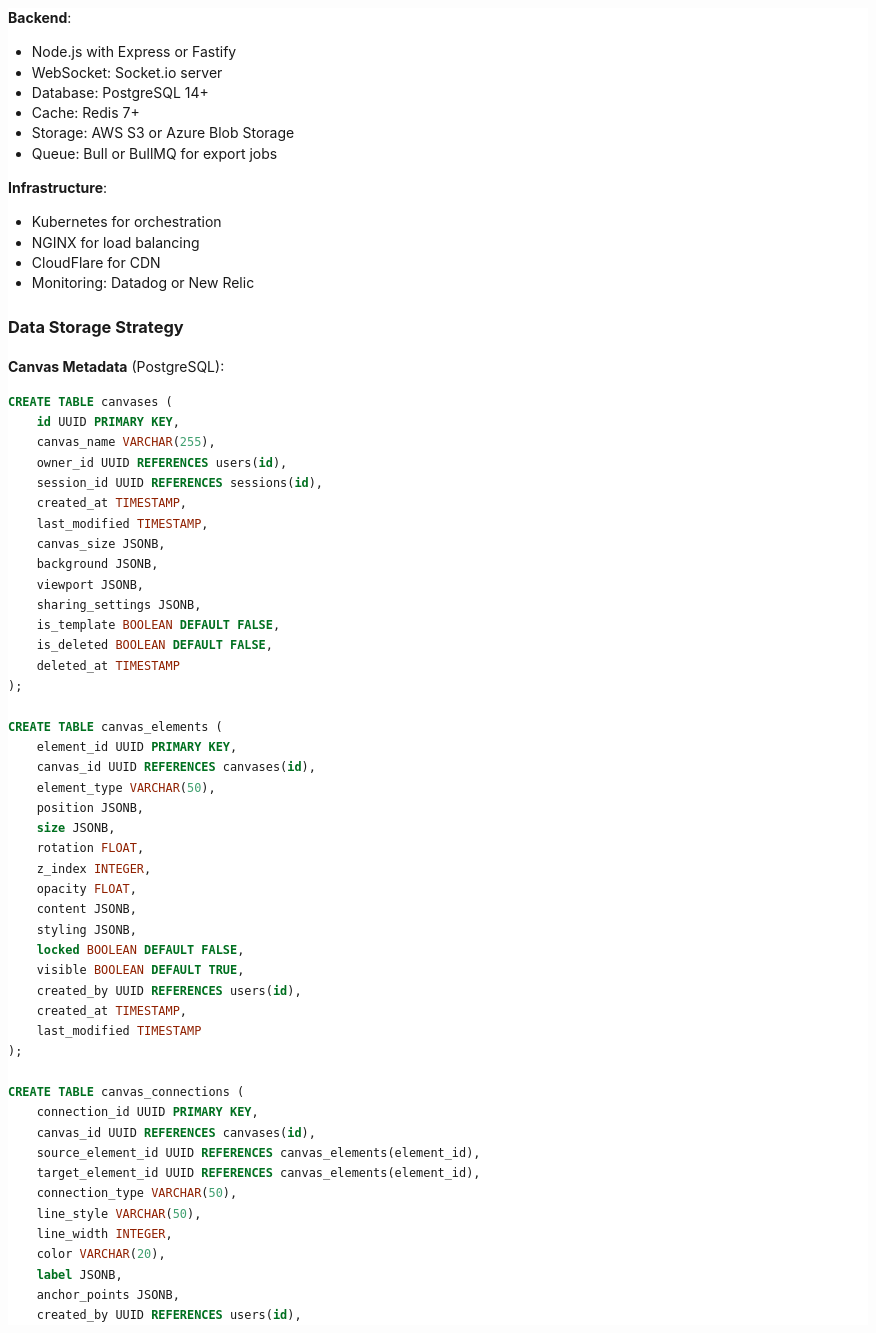 **Backend**:
- Node.js with Express or Fastify
- WebSocket: Socket.io server
- Database: PostgreSQL 14+
- Cache: Redis 7+
- Storage: AWS S3 or Azure Blob Storage
- Queue: Bull or BullMQ for export jobs

**Infrastructure**:
- Kubernetes for orchestration
- NGINX for load balancing
- CloudFlare for CDN
- Monitoring: Datadog or New Relic

### Data Storage Strategy

**Canvas Metadata** (PostgreSQL):
```sql
CREATE TABLE canvases (
    id UUID PRIMARY KEY,
    canvas_name VARCHAR(255),
    owner_id UUID REFERENCES users(id),
    session_id UUID REFERENCES sessions(id),
    created_at TIMESTAMP,
    last_modified TIMESTAMP,
    canvas_size JSONB,
    background JSONB,
    viewport JSONB,
    sharing_settings JSONB,
    is_template BOOLEAN DEFAULT FALSE,
    is_deleted BOOLEAN DEFAULT FALSE,
    deleted_at TIMESTAMP
);

CREATE TABLE canvas_elements (
    element_id UUID PRIMARY KEY,
    canvas_id UUID REFERENCES canvases(id),
    element_type VARCHAR(50),
    position JSONB,
    size JSONB,
    rotation FLOAT,
    z_index INTEGER,
    opacity FLOAT,
    content JSONB,
    styling JSONB,
    locked BOOLEAN DEFAULT FALSE,
    visible BOOLEAN DEFAULT TRUE,
    created_by UUID REFERENCES users(id),
    created_at TIMESTAMP,
    last_modified TIMESTAMP
);

CREATE TABLE canvas_connections (
    connection_id UUID PRIMARY KEY,
    canvas_id UUID REFERENCES canvases(id),
    source_element_id UUID REFERENCES canvas_elements(element_id),
    target_element_id UUID REFERENCES canvas_elements(element_id),
    connection_type VARCHAR(50),
    line_style VARCHAR(50),
    line_width INTEGER,
    color VARCHAR(20),
    label JSONB,
    anchor_points JSONB,
    created_by UUID REFERENCES users(id),
```